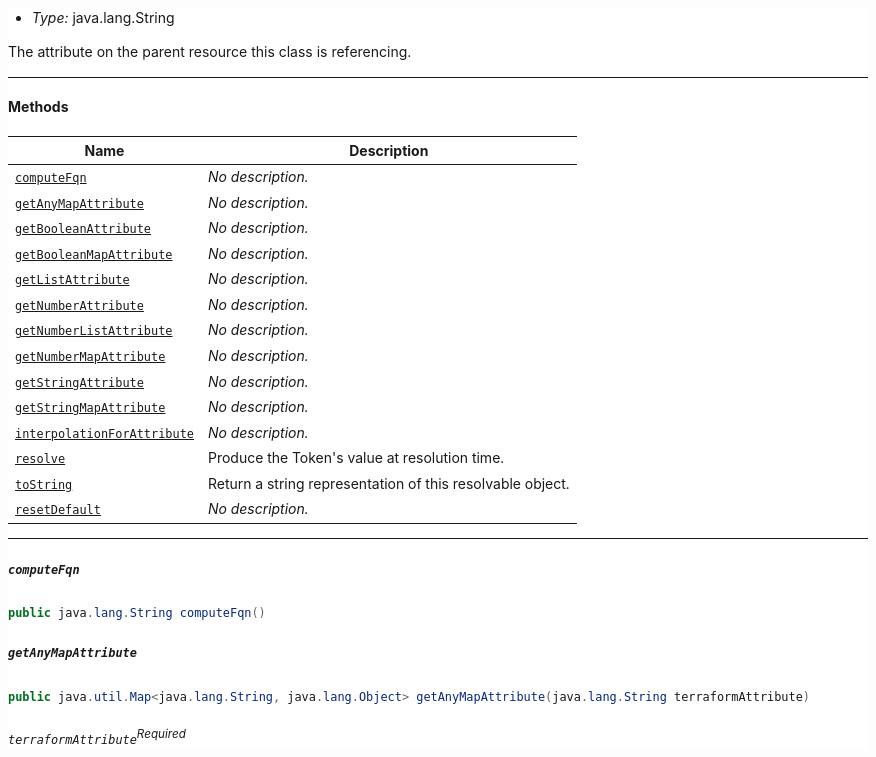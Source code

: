 - *Type:* java.lang.String

The attribute on the parent resource this class is referencing.

---

#### Methods <a name="Methods" id="Methods"></a>

| **Name** | **Description** |
| --- | --- |
| <code><a href="#@cdktf/provider-hcp.vaultPlugin.VaultPluginTimeoutsOutputReference.computeFqn">computeFqn</a></code> | *No description.* |
| <code><a href="#@cdktf/provider-hcp.vaultPlugin.VaultPluginTimeoutsOutputReference.getAnyMapAttribute">getAnyMapAttribute</a></code> | *No description.* |
| <code><a href="#@cdktf/provider-hcp.vaultPlugin.VaultPluginTimeoutsOutputReference.getBooleanAttribute">getBooleanAttribute</a></code> | *No description.* |
| <code><a href="#@cdktf/provider-hcp.vaultPlugin.VaultPluginTimeoutsOutputReference.getBooleanMapAttribute">getBooleanMapAttribute</a></code> | *No description.* |
| <code><a href="#@cdktf/provider-hcp.vaultPlugin.VaultPluginTimeoutsOutputReference.getListAttribute">getListAttribute</a></code> | *No description.* |
| <code><a href="#@cdktf/provider-hcp.vaultPlugin.VaultPluginTimeoutsOutputReference.getNumberAttribute">getNumberAttribute</a></code> | *No description.* |
| <code><a href="#@cdktf/provider-hcp.vaultPlugin.VaultPluginTimeoutsOutputReference.getNumberListAttribute">getNumberListAttribute</a></code> | *No description.* |
| <code><a href="#@cdktf/provider-hcp.vaultPlugin.VaultPluginTimeoutsOutputReference.getNumberMapAttribute">getNumberMapAttribute</a></code> | *No description.* |
| <code><a href="#@cdktf/provider-hcp.vaultPlugin.VaultPluginTimeoutsOutputReference.getStringAttribute">getStringAttribute</a></code> | *No description.* |
| <code><a href="#@cdktf/provider-hcp.vaultPlugin.VaultPluginTimeoutsOutputReference.getStringMapAttribute">getStringMapAttribute</a></code> | *No description.* |
| <code><a href="#@cdktf/provider-hcp.vaultPlugin.VaultPluginTimeoutsOutputReference.interpolationForAttribute">interpolationForAttribute</a></code> | *No description.* |
| <code><a href="#@cdktf/provider-hcp.vaultPlugin.VaultPluginTimeoutsOutputReference.resolve">resolve</a></code> | Produce the Token's value at resolution time. |
| <code><a href="#@cdktf/provider-hcp.vaultPlugin.VaultPluginTimeoutsOutputReference.toString">toString</a></code> | Return a string representation of this resolvable object. |
| <code><a href="#@cdktf/provider-hcp.vaultPlugin.VaultPluginTimeoutsOutputReference.resetDefault">resetDefault</a></code> | *No description.* |

---

##### `computeFqn` <a name="computeFqn" id="@cdktf/provider-hcp.vaultPlugin.VaultPluginTimeoutsOutputReference.computeFqn"></a>

```java
public java.lang.String computeFqn()
```

##### `getAnyMapAttribute` <a name="getAnyMapAttribute" id="@cdktf/provider-hcp.vaultPlugin.VaultPluginTimeoutsOutputReference.getAnyMapAttribute"></a>

```java
public java.util.Map<java.lang.String, java.lang.Object> getAnyMapAttribute(java.lang.String terraformAttribute)
```

###### `terraformAttribute`<sup>Required</sup> <a name="terraformAttribute" id="@cdktf/provider-hcp.vaultPlugin.VaultPluginTimeoutsOutputReference.getAnyMapAttribute.parameter.terraformAttribute"></a>
